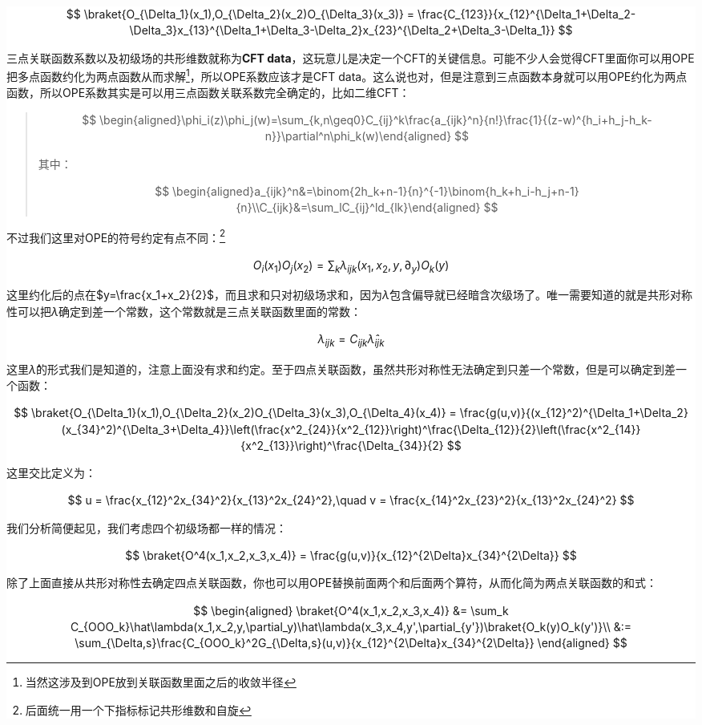 $$
\braket{O_{\Delta_1}(x_1),O_{\Delta_2}(x_2)O_{\Delta_3}(x_3)} = \frac{C_{123}}{x_{12}^{\Delta_1+\Delta_2-\Delta_3}x_{13}^{\Delta_1+\Delta_3-\Delta_2}x_{23}^{\Delta_2+\Delta_3-\Delta_1}}
$$

三点关联函数系数以及初级场的共形维数就称为**CFT data**，这玩意儿是决定一个CFT的关键信息。可能不少人会觉得CFT里面你可以用OPE把多点函数约化为两点函数从而求解[^2]，所以OPE系数应该才是CFT data。这么说也对，但是注意到三点函数本身就可以用OPE约化为两点函数，所以OPE系数其实是可以用三点函数关联系数完全确定的，比如二维CFT：

>$$
>\begin{aligned}\phi_i(z)\phi_j(w)=\sum_{k,n\geq0}C_{ij}^k\frac{a_{ijk}^n}{n!}\frac{1}{(z-w)^{h_i+h_j-h_k-n}}\partial^n\phi_k(w)\end{aligned}
>$$
>
>其中：
>
>$$
>\begin{aligned}a_{ijk}^n&=\binom{2h_k+n-1}{n}^{-1}\binom{h_k+h_i-h_j+n-1}{n}\\C_{ijk}&=\sum_lC_{ij}^ld_{lk}\end{aligned}
>$$

不过我们这里对OPE的符号约定有点不同：[^3]

$$
O_i(x_1)O_j(x_2) = \sum_k\lambda_{ijk}(x_1,x_2,y,\partial_y) O_k(y)
$$

这里约化后的点在$y=\frac{x_1+x_2}{2}$，而且求和只对初级场求和，因为$\lambda$包含偏导就已经暗含次级场了。唯一需要知道的就是共形对称性可以把$\lambda$确定到差一个常数，这个常数就是三点关联函数里面的常数：

$$
\lambda_{ijk} = C_{ijk}\hat{\lambda}_{ijk}
$$

这里$\hat \lambda$的形式我们是知道的，注意上面没有求和约定。至于四点关联函数，虽然共形对称性无法确定到只差一个常数，但是可以确定到差一个函数：

$$
\braket{O_{\Delta_1}(x_1),O_{\Delta_2}(x_2)O_{\Delta_3}(x_3),O_{\Delta_4}(x_4)} = \frac{g(u,v)}{(x_{12}^2)^{\Delta_1+\Delta_2}(x_{34}^2)^{\Delta_3+\Delta_4}}\left(\frac{x^2_{24}}{x^2_{12}}\right)^\frac{\Delta_{12}}{2}\left(\frac{x^2_{14}}{x^2_{13}}\right)^\frac{\Delta_{34}}{2}
$$

这里交比定义为：

$$
u = \frac{x_{12}^2x_{34}^2}{x_{13}^2x_{24}^2},\quad v = \frac{x_{14}^2x_{23}^2}{x_{13}^2x_{24}^2}
$$

我们分析简便起见，我们考虑四个初级场都一样的情况：

$$
\braket{O^4(x_1,x_2,x_3,x_4)} = \frac{g(u,v)}{x_{12}^{2\Delta}x_{34}^{2\Delta}}
$$

除了上面直接从共形对称性去确定四点关联函数，你也可以用OPE替换前面两个和后面两个算符，从而化简为两点关联函数的和式：

$$
\begin{aligned}
\braket{O^4(x_1,x_2,x_3,x_4)} &= \sum_k C_{OOO_k}\hat\lambda(x_1,x_2,y,\partial_y)\hat\lambda(x_3,x_4,y',\partial_{y'})\braket{O_k(y)O_k(y')}\\
&:= \sum_{\Delta,s}\frac{C_{OOO_k}^2G_{\Delta,s}(u,v)}{x_{12}^{2\Delta}x_{34}^{2\Delta}}
\end{aligned}
$$


[^1]: 这里$d$是时空维数
[^2]: 当然这涉及到OPE放到关联函数里面之后的收敛半径
[^3]: 后面统一用一个下指标标记共形维数和自旋
[^4]: 这里有上标，我们写下的是对于一般的四个场共形维数不同时的情况
[^6]: 暗含我们已经使用共形对称性让$x_1=0,x_2=(z,\bar z),x_3=(1,1),x_4=\infty$
[^7]: 后面不加说明都假定我们在考虑$d=4$
[^11]: arXiv: 1703.00278
[^8]: 注意前面在定义$H$的时候我们已经把$\hbar$给提取出来了而且前面乘了一个系数$R$，所以这里动量其实是没有量纲的。
[^9]: 根据狄拉克量子化，$s_0$可以是整数或者半整数。
[^12]: 当然你可以选取一个截断函数来刻画短程相互作用细节。
[^16]: 强调一下我们必须要用Fuzzy Sphere原因是我们想利用态算符对应，而这玩意儿是建立在$\mathbb{R}^d\to S^{d-1}\times\mathbb{R}$的共性变换上的所以我们需要一个几何上在$S^{d-1}$上定义的东东，然后期待他的谱会给我们$\mathbb{R}^d$上CFT的信息
[^17]: 如果你是从弦论背景学的CFT，那么你应该看过polchinski的教材，他那里表示BPZ共轭的左矢是用$\left\langle\left\langle\phi\right\|\right.$
[^18]: 这里假设我们已经对场做了rescaling使得两点关联函数系数始终是$1$。
[^19]: 叫圆柱几何，下面简写为cyl.。
[^5]: 下面用$L$表示圈的个数，用$P$表示传播子个数，$d$是时空维数为了后面维数正规化方便。
[^10]: 但是好像是俄罗斯人，但是却又是亚洲脸。
[^13]: 后面我们选取$\Lambda = -\frac{(D-1)(D-2)}{2}$的约定使得$\ell_{\text{AdS}}=1$，这里$D=d+1$是时空维数。另外我们把$S^5$这个internal space后面也扔掉。
[^14]: 虽然我感觉更像是condom。
[^15]: 这里我们考虑的渐近AdS时空具有$S^{D-1}$边界，而不是一般的具有$\mathbb{R}^{D-1}$边界的时空，后者不需要考虑TAdS解。
[^20]: 回忆求解标量场在bulk里面传播的时候standard、alternate quantization那些玩意儿。
[^21]: 注意我们已经用了由于随机变量独立求和只需要求对角项从而把四个求和号约化为两个求和号。
[^22]: 我问了一鸣老师，显然$Z$的计算要比$Y$简单不少，不过在AdS5的情况下后者要更well-define一些，不过其它情况下一般大家不去区分这个subtle的地方。
[^23]: 还有一个好处是由于考虑的是厄米矩阵所以本征值都是实数，现在积分只需要考虑实数积分。
[^24]: 这里其实有一步简化，在求$Y$微正则系综配分函数的时候我们需要在一个很窄的本征值的window里面去求和，但是这里我们忽略了这一点。
[^25]: 这里AdS3的internal space是$S^3\times T^4$，这里说的某些弦理论也就是弦论模空间的某个子流形
[^26]: 这里有个subtle的问题是我们为什么要求$w>0$，这个上课的时候也有很多同学问，老师给出的解释是要求dual的CFT上的谱是bounded from below的。
[^27]: AdS3/CFT2分几种不同的实现，由于大家还不知道如何处理R-R flux和弦的耦合（至少在RNS框架下无法处理）所以我们考虑的版本是没有R-R flux只有NS-NS flux。
[^28]: 更详细的说，我们这里考虑$N\to\infty$，这对应弦论这边tensionless，也就是$\ell_s\to 0$，这样的弦论的世界面理论才是对偶于WZW模型的。
[^29]: 后面的讨论中我们假设选取$[w]$中代表元为$(123\cdots w)$，这样的话$X^{w+1},\ldots X^{N}$在monodromy下不变，而前面$w$个场循环变换。